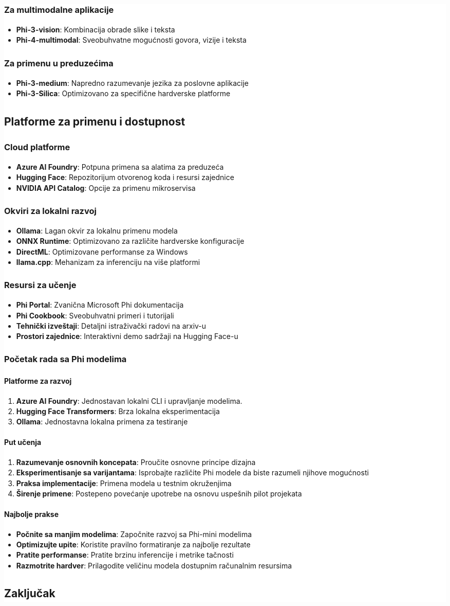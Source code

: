 ### Za multimodalne aplikacije
- **Phi-3-vision**: Kombinacija obrade slike i teksta
- **Phi-4-multimodal**: Sveobuhvatne mogućnosti govora, vizije i teksta

### Za primenu u preduzećima
- **Phi-3-medium**: Napredno razumevanje jezika za poslovne aplikacije
- **Phi-3-Silica**: Optimizovano za specifične hardverske platforme

## Platforme za primenu i dostupnost

### Cloud platforme
- **Azure AI Foundry**: Potpuna primena sa alatima za preduzeća
- **Hugging Face**: Repozitorijum otvorenog koda i resursi zajednice
- **NVIDIA API Catalog**: Opcije za primenu mikroservisa

### Okviri za lokalni razvoj
- **Ollama**: Lagan okvir za lokalnu primenu modela
- **ONNX Runtime**: Optimizovano za različite hardverske konfiguracije  
- **DirectML**: Optimizovane performanse za Windows
- **llama.cpp**: Mehanizam za inferenciju na više platformi

### Resursi za učenje
- **Phi Portal**: Zvanična Microsoft Phi dokumentacija
- **Phi Cookbook**: Sveobuhvatni primeri i tutorijali
- **Tehnički izveštaji**: Detaljni istraživački radovi na arxiv-u
- **Prostori zajednice**: Interaktivni demo sadržaji na Hugging Face-u

### Početak rada sa Phi modelima

#### Platforme za razvoj
1. **Azure AI Foundry**: Jednostavan lokalni CLI i upravljanje modelima.
2. **Hugging Face Transformers**: Brza lokalna eksperimentacija
3. **Ollama**: Jednostavna lokalna primena za testiranje

#### Put učenja
1. **Razumevanje osnovnih koncepata**: Proučite osnovne principe dizajna
2. **Eksperimentisanje sa varijantama**: Isprobajte različite Phi modele da biste razumeli njihove mogućnosti
3. **Praksa implementacije**: Primena modela u testnim okruženjima
4. **Širenje primene**: Postepeno povećanje upotrebe na osnovu uspešnih pilot projekata

#### Najbolje prakse
- **Počnite sa manjim modelima**: Započnite razvoj sa Phi-mini modelima
- **Optimizujte upite**: Koristite pravilno formatiranje za najbolje rezultate
- **Pratite performanse**: Pratite brzinu inferencije i metrike tačnosti
- **Razmotrite hardver**: Prilagodite veličinu modela dostupnim računalnim resursima

## Zaključak
